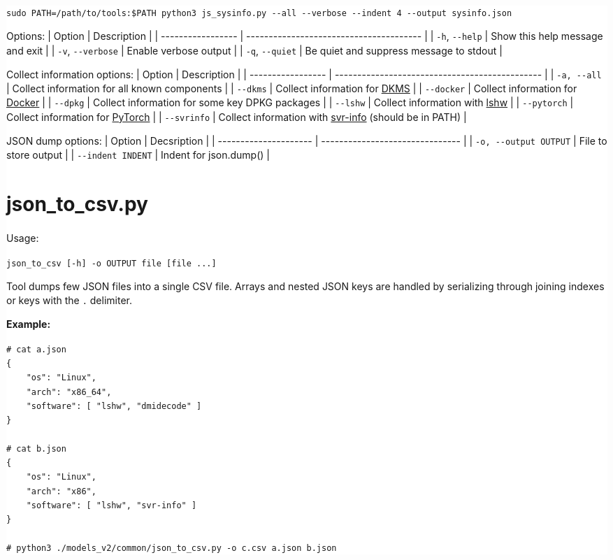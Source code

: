 ```
sudo PATH=/path/to/tools:$PATH python3 js_sysinfo.py --all --verbose --indent 4 --output sysinfo.json
```

Options:
| Option            | Description                             |
| ----------------- | --------------------------------------- |
| `-h`, `--help`    | Show this help message and exit         |
| `-v`, `--verbose` | Enable verbose output                   |
| `-q`, `--quiet`   | Be quiet and suppress message to stdout |

Collect information options:
| Option            | Description                                    |
| ----------------- | ---------------------------------------------- |
| `-a, --all`       | Collect information for all known components   |
| `--dkms`          | Collect information for [DKMS]                 |
| `--docker`        | Collect information for [Docker]               |
| `--dpkg`          | Collect information for some key DPKG packages |
| `--lshw`          | Collect information with [lshw]                |
| `--pytorch`       | Collect information for [PyTorch]              |
| `--svrinfo`       | Collect information with [svr-info] (should be in PATH) |

JSON dump options:
| Option                | Decsription                     |
| --------------------- | ------------------------------- |
| `-o, --output OUTPUT` | File to store output            |
| `--indent INDENT`     | Indent for json.dump()          |

# json_to_csv.py

Usage:
```
json_to_csv [-h] -o OUTPUT file [file ...]
```

Tool dumps few JSON files into a single CSV file. Arrays and nested JSON keys are handled by serializing through joining indexes or keys with the `.` delimiter.

**Example:**

```
# cat a.json
{
    "os": "Linux",
    "arch": "x86_64",
    "software": [ "lshw", "dmidecode" ]
}

# cat b.json
{
    "os": "Linux",
    "arch": "x86",
    "software": [ "lshw", "svr-info" ]
}

# python3 ./models_v2/common/json_to_csv.py -o c.csv a.json b.json

```

[benchmark.py]: benchmark.py
[telemetry.py]: telemetry.py
[js_merge.py]: js_merge.py
[js_sysinfo.py]: js_sysinfo.py
[json_to_csv.py]: json_to_csv.py
[parse_telemetry.py]: parse_telemetry.py
[parse_result.py]: parse_result.py
[save_to_json.py]: save_to_json.py
[DKMS]: https://github.com/dell/dkms
[Docker]: https://www.docker.com/
[lshw]: https://github.com/lyonel/lshw
[svr-info]: https://github.com/intel/svr-info
[PyTorch]: https://pytorch.org/
[xpu-smi]: https://intel.github.io/xpumanager/smi_install_guide.html
[nvidia-smi]: https://developer.nvidia.com/nvidia-system-management-interface